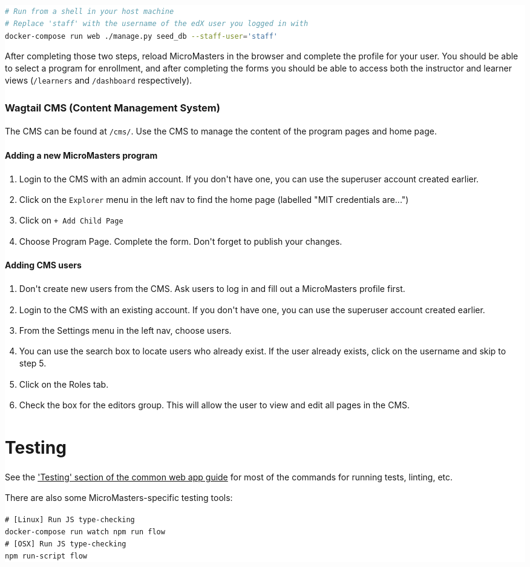    ```bash
   # Run from a shell in your host machine
   # Replace 'staff' with the username of the edX user you logged in with
   docker-compose run web ./manage.py seed_db --staff-user='staff'
   ```

After completing those two steps, reload MicroMasters in the browser and complete the profile for your user. You should be able to select a program for enrollment, and after completing the forms you should be able to access both the instructor and learner views (`/learners` and `/dashboard` respectively).

### Wagtail CMS (Content Management System)

The CMS can be found at `/cms/`. Use the CMS to manage the content of the program pages and home page.  

#### Adding a new MicroMasters program

1. Login to the CMS with an admin account. If you don't have one, you can use the superuser account created earlier.

2. Click on the `Explorer` menu in the left nav to find the home page (labelled "MIT credentials are...")

3. Click on `+ Add Child Page`

4. Choose Program Page. Complete the form. Don't forget to publish your changes.

#### Adding CMS users

1. Don't create new users from the CMS. Ask users to log in and fill out a MicroMasters profile first.  

2. Login to the CMS with an existing account. If you don't have one, you can use the superuser account created earlier.

3. From the Settings menu in the left nav, choose users.

4. You can use the search box to locate users who already exist. If the user already exists, click on the username and 
skip to step 5.

5. Click on the Roles tab. 

6. Check the box for the editors group. This will allow the user to view and edit all pages in the CMS. 

# Testing

See the ['Testing' section of the common web app guide](https://github.com/mitodl/handbook/blob/master/common-web-app-guide.md#testing) for most of the commands for running tests, linting, etc.

There are also some MicroMasters-specific testing tools:

    # [Linux] Run JS type-checking
    docker-compose run watch npm run flow
    # [OSX] Run JS type-checking
    npm run-script flow
